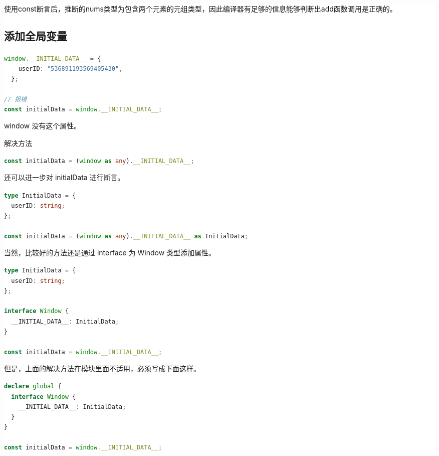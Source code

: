使用const断言后，推断的nums类型为包含两个元素的元组类型，因此编译器有足够的信息能够判断出add函数调用是正确的。

## 添加全局变量

```typescript
window.__INITIAL_DATA__ = {
    userID: "536891193569405430",
  };

// 报错
const initialData = window.__INITIAL_DATA__;
```

window 没有这个属性。

解决方法

```typescript
const initialData = (window as any).__INITIAL_DATA__;
```

还可以进一步对 initialData 进行断言。

```typescript
type InitialData = {
  userID: string;
};

const initialData = (window as any).__INITIAL_DATA__ as InitialData;
```

当然，比较好的方法还是通过 interface 为 Window 类型添加属性。

```typescript
type InitialData = {
  userID: string;
};

interface Window {
  __INITIAL_DATA__: InitialData;
}

const initialData = window.__INITIAL_DATA__;
```

但是，上面的解决方法在模块里面不适用，必须写成下面这样。

```typescript
declare global {
  interface Window {
    __INITIAL_DATA__: InitialData;
  }
}

const initialData = window.__INITIAL_DATA__;
```

